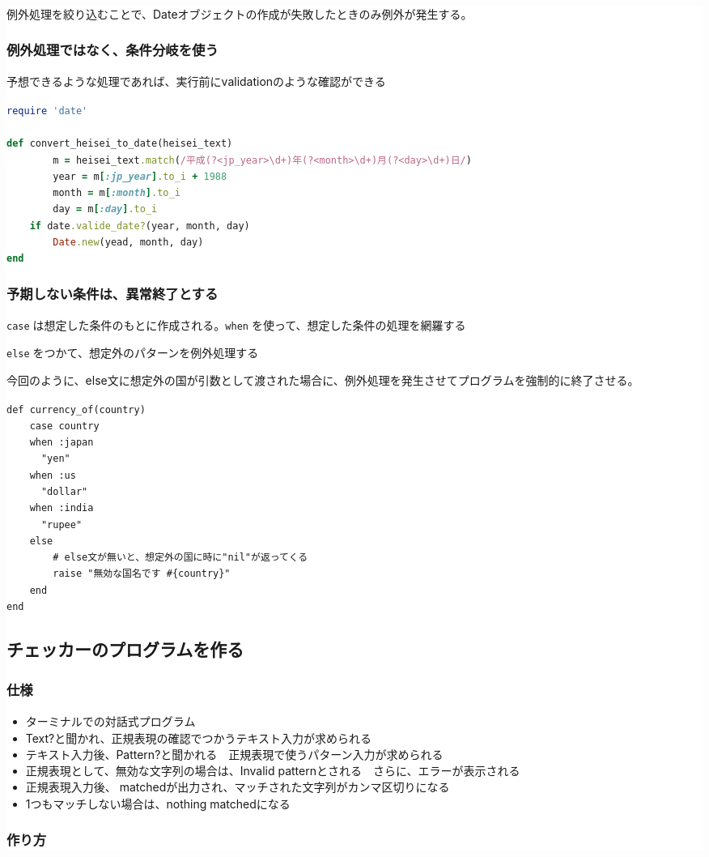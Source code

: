 例外処理を絞り込むことで、Dateオブジェクトの作成が失敗したときのみ例外が発生する。

### 例外処理ではなく、条件分岐を使う

予想できるような処理であれば、実行前にvalidationのような確認ができる

```ruby
require 'date'

def convert_heisei_to_date(heisei_text)
		m = heisei_text.match(/平成(?<jp_year>\d+)年(?<month>\d+)月(?<day>\d+)日/)
		year = m[:jp_year].to_i + 1988
		month = m[:month].to_i
		day = m[:day].to_i
	if date.valide_date?(year, month, day)
		Date.new(yead, month, day)
end
```

### 予期しない条件は、異常終了とする

`case` は想定した条件のもとに作成される。`when` を使って、想定した条件の処理を網羅する

`else` をつかて、想定外のパターンを例外処理する

今回のように、else文に想定外の国が引数として渡された場合に、例外処理を発生させてプログラムを強制的に終了させる。
```
def currency_of(country)
	case country
	when :japan
	  "yen"
	when :us
	  "dollar"
	when :india
	  "rupee"
	else
		# else文が無いと、想定外の国に時に"nil"が返ってくる
		raise "無効な国名です #{country}"
	end
end
```
## チェッカーのプログラムを作る

### 仕様

- ターミナルでの対話式プログラム
- Text?と聞かれ、正規表現の確認でつかうテキスト入力が求められる
- テキスト入力後、Pattern?と聞かれる　正規表現で使うパターン入力が求められる
- 正規表現として、無効な文字列の場合は、Invalid patternとされる　さらに、エラーが表示される
- 正規表現入力後、 matchedが出力され、マッチされた文字列がカンマ区切りになる
- 1つもマッチしない場合は、nothing matchedになる

### 作り方
